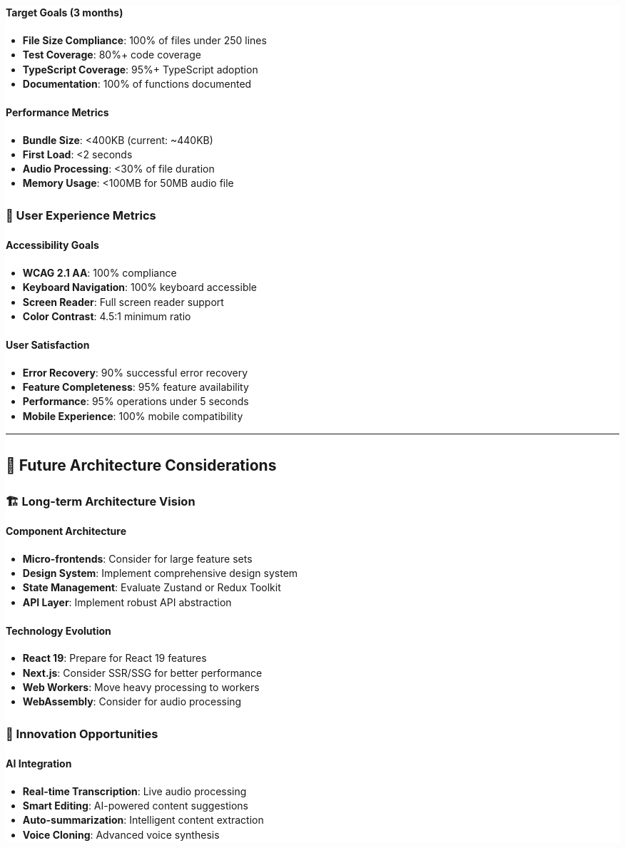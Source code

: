 #### Target Goals (3 months)
- **File Size Compliance**: 100% of files under 250 lines
- **Test Coverage**: 80%+ code coverage
- **TypeScript Coverage**: 95%+ TypeScript adoption
- **Documentation**: 100% of functions documented

#### Performance Metrics
- **Bundle Size**: <400KB (current: ~440KB)
- **First Load**: <2 seconds
- **Audio Processing**: <30% of file duration
- **Memory Usage**: <100MB for 50MB audio file

### 🎯 User Experience Metrics

#### Accessibility Goals
- **WCAG 2.1 AA**: 100% compliance
- **Keyboard Navigation**: 100% keyboard accessible
- **Screen Reader**: Full screen reader support
- **Color Contrast**: 4.5:1 minimum ratio

#### User Satisfaction
- **Error Recovery**: 90% successful error recovery
- **Feature Completeness**: 95% feature availability
- **Performance**: 95% operations under 5 seconds
- **Mobile Experience**: 100% mobile compatibility

---

## 🔮 Future Architecture Considerations

### 🏗️ Long-term Architecture Vision

#### Component Architecture
- **Micro-frontends**: Consider for large feature sets
- **Design System**: Implement comprehensive design system
- **State Management**: Evaluate Zustand or Redux Toolkit
- **API Layer**: Implement robust API abstraction

#### Technology Evolution
- **React 19**: Prepare for React 19 features
- **Next.js**: Consider SSR/SSG for better performance
- **Web Workers**: Move heavy processing to workers
- **WebAssembly**: Consider for audio processing

### 🌟 Innovation Opportunities

#### AI Integration
- **Real-time Transcription**: Live audio processing
- **Smart Editing**: AI-powered content suggestions
- **Auto-summarization**: Intelligent content extraction
- **Voice Cloning**: Advanced voice synthesis
